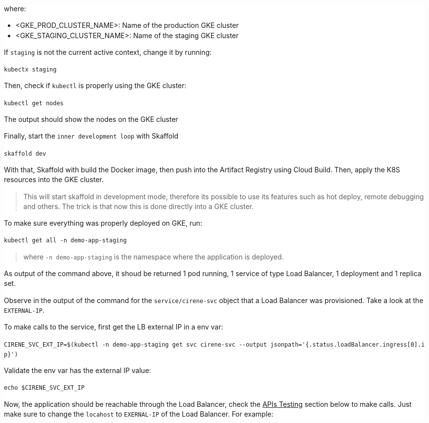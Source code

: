 where:

* <GKE_PROD_CLUSTER_NAME>: Name of the production GKE cluster
* <GKE_STAGING_CLUSTER_NAME>: Name of the staging GKE cluster

If `staging` is not the current active context, change it by running:

```
kubectx staging
```

Then, check if `kubectl` is properly using the GKE cluster:

```
kubectl get nodes
```

The output should show the nodes on the GKE cluster

Finally, start the `inner development loop` with Skaffold

```
skaffold dev
```

With that, Skaffold with build the Docker image, then push into the Artifact Registry using Cloud Build. Then, apply the K8S resources into the GKE cluster.

> This will start skaffold in development mode, therefore its possible to use its features such as hot deploy, remote debugging and others. The 
trick is that now this is done directly into a GKE cluster.

To make sure everything was properly deployed on GKE, run:

```
kubectl get all -n demo-app-staging
```

> where `-n demo-app-staging` is the namespace where the application is deployed.

As output of the command above, it shoud be returned 1 pod running, 1 service of type Load Balancer, 1 deployment and 1 replica set.

Observe in the output of the command for the `service/cirene-svc` object that a Load Balancer was provisioned. Take a look at the `EXTERNAL-IP`.

To make calls to the service, first get the LB external IP in a env var:

```
CIRENE_SVC_EXT_IP=$(kubectl -n demo-app-staging get svc cirene-svc --output jsonpath='{.status.loadBalancer.ingress[0].ip}')
```

Validate the env var has the external IP value:

```
echo $CIRENE_SVC_EXT_IP
```

Now, the application should be reachable through the Load Balancer, check the [APIs Testing](#apis-testing) section below to make calls. Just 
make sure to change the `locahost` to `EXERNAL-IP` of the Load Balancer. For example:
